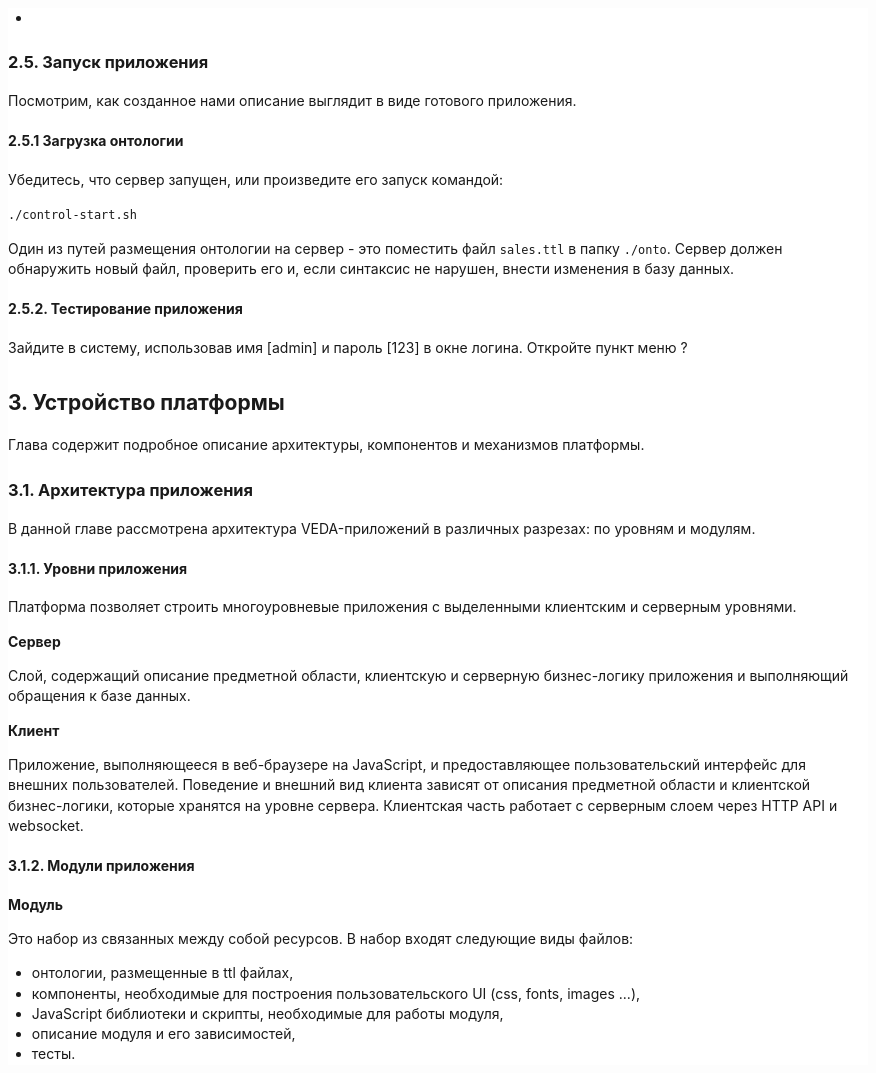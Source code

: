 -

### 2.5. Запуск приложения

Посмотрим, как созданное нами описание выглядит в виде готового приложения.

#### 2.5.1 Загрузка онтологии

Убедитесь, что сервер запущен, или произведите его запуск командой:

```
./control-start.sh
```

Один из путей размещения онтологии на сервер - это поместить файл ```sales.ttl``` в папку ```./onto```. Cервер должен обнаружить новый файл, проверить его и, если синтаксис не нарушен, внести изменения в базу данных.

#### 2.5.2. Тестирование приложения

Зайдите в систему, использовав имя [admin] и пароль [123] в окне логина. Откройте пункт меню ?



## 3. Устройство платформы

Глава содержит подробное описание архитектуры, компонентов и механизмов платформы.

### 3.1. Архитектура приложения

В данной главе рассмотрена архитектура VEDA-приложений в различных разрезах: по уровням и модулям.

#### 3.1.1. Уровни приложения

Платформа позволяет строить многоуровневые приложения с выделенными клиентским и серверным уровнями.

**Сервер**

Слой, содержащий описание предметной области, клиентскую и серверную бизнес-логику приложения и выполняющий обращения к базе данных.

**Клиент**

Приложение, выполняющееся в веб-браузере на JavaScript, и предоставляющее пользовательский интерфейс для внешних пользователей. Поведение и внешний вид клиента зависят от описания предметной области и клиентской бизнес-логики, которые хранятся на уровне сервера.
Клиентская часть работает с серверным слоем через HTTP API и websocket.

#### 3.1.2. Модули приложения

**Модуль**

Это набор из связанных между собой ресурсов. В набор входят следующие виды файлов:

- онтологии, размещенные в ttl файлах,
- компоненты, необходимые для построения пользовательского UI (css, fonts, images ...),
- JavaScript библиотеки и скрипты, необходимые для работы модуля,
- описание модуля и его зависимостей,
- тесты.
